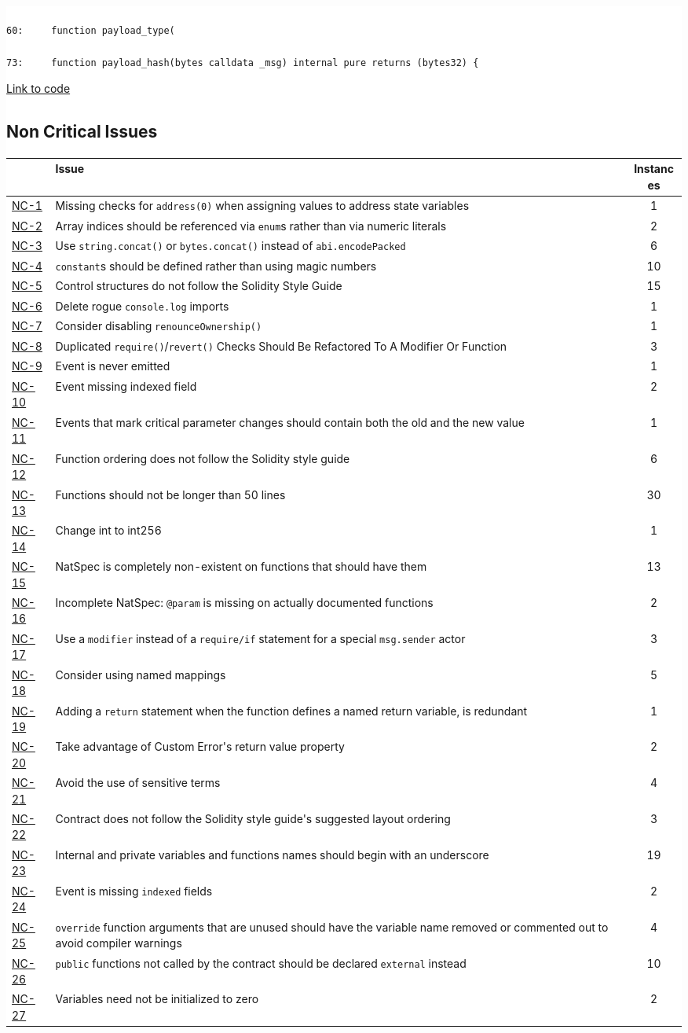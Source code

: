 ```solidity

60:     function payload_type(

73:     function payload_hash(bytes calldata _msg) internal pure returns (bytes32) {

```

[Link to code](https://github.com/code-423n4/2024-08-chakra/blob/main/solidity/handler/contracts/libraries/MessageV1Codec.sol)

## Non Critical Issues

| |Issue|Instances|
|-|:-|:-:|
| [NC-1](#NC-1) | Missing checks for `address(0)` when assigning values to address state variables | 1 |
| [NC-2](#NC-2) | Array indices should be referenced via `enum`s rather than via numeric literals | 2 |
| [NC-3](#NC-3) | Use `string.concat()` or `bytes.concat()` instead of `abi.encodePacked` | 6 |
| [NC-4](#NC-4) | `constant`s should be defined rather than using magic numbers | 10 |
| [NC-5](#NC-5) | Control structures do not follow the Solidity Style Guide | 15 |
| [NC-6](#NC-6) | Delete rogue `console.log` imports | 1 |
| [NC-7](#NC-7) | Consider disabling `renounceOwnership()` | 1 |
| [NC-8](#NC-8) | Duplicated `require()`/`revert()` Checks Should Be Refactored To A Modifier Or Function | 3 |
| [NC-9](#NC-9) | Event is never emitted | 1 |
| [NC-10](#NC-10) | Event missing indexed field | 2 |
| [NC-11](#NC-11) | Events that mark critical parameter changes should contain both the old and the new value | 1 |
| [NC-12](#NC-12) | Function ordering does not follow the Solidity style guide | 6 |
| [NC-13](#NC-13) | Functions should not be longer than 50 lines | 30 |
| [NC-14](#NC-14) | Change int to int256 | 1 |
| [NC-15](#NC-15) | NatSpec is completely non-existent on functions that should have them | 13 |
| [NC-16](#NC-16) | Incomplete NatSpec: `@param` is missing on actually documented functions | 2 |
| [NC-17](#NC-17) | Use a `modifier` instead of a `require/if` statement for a special `msg.sender` actor | 3 |
| [NC-18](#NC-18) | Consider using named mappings | 5 |
| [NC-19](#NC-19) | Adding a `return` statement when the function defines a named return variable, is redundant | 1 |
| [NC-20](#NC-20) | Take advantage of Custom Error's return value property | 2 |
| [NC-21](#NC-21) | Avoid the use of sensitive terms | 4 |
| [NC-22](#NC-22) | Contract does not follow the Solidity style guide's suggested layout ordering | 3 |
| [NC-23](#NC-23) | Internal and private variables and functions names should begin with an underscore | 19 |
| [NC-24](#NC-24) | Event is missing `indexed` fields | 2 |
| [NC-25](#NC-25) | `override` function arguments that are unused should have the variable name removed or commented out to avoid compiler warnings | 4 |
| [NC-26](#NC-26) | `public` functions not called by the contract should be declared `external` instead | 10 |
| [NC-27](#NC-27) | Variables need not be initialized to zero | 2 |

